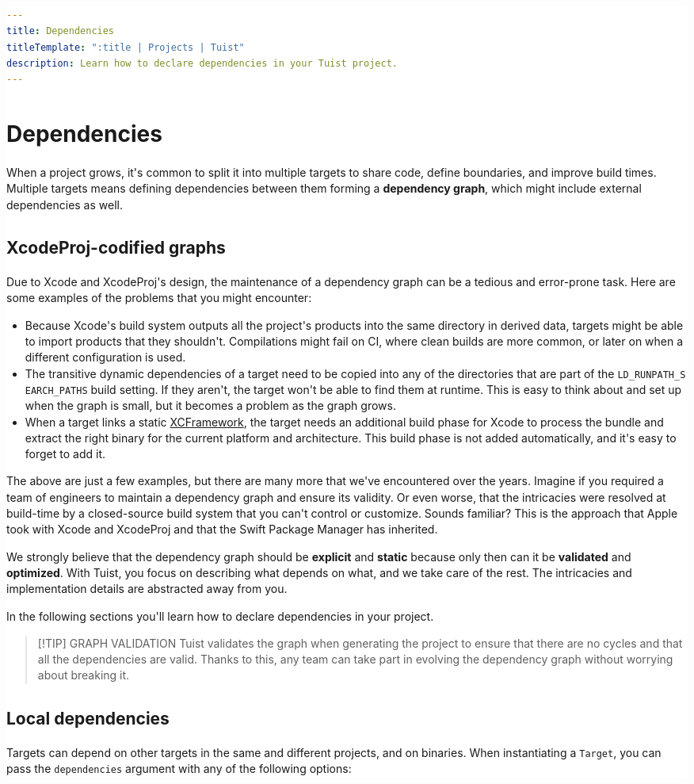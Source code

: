 ```yaml
---
title: Dependencies
titleTemplate: ":title | Projects | Tuist"
description: Learn how to declare dependencies in your Tuist project.
---
```


<h1 id="dependencies">Dependencies</h1>

When a project grows, it's common to split it into multiple targets to share code, define boundaries, and improve build times.
Multiple targets means defining dependencies between them forming a **dependency graph**, which might include external dependencies as well.

<h2 id="xcodeprojcodified-graphs">XcodeProj-codified graphs</h2>

Due to Xcode and XcodeProj's design,
the maintenance of a dependency graph can be a tedious and error-prone task.
Here are some examples of the problems that you might encounter:

- Because Xcode's build system outputs all the project's products into the same directory in derived data, targets might be able to import products that they shouldn't. Compilations might fail on CI, where clean builds are more common, or later on when a different configuration is used.
- The transitive dynamic dependencies of a target need to be copied into any of the directories that are part of the `LD_RUNPATH_SEARCH_PATHS` build setting. If they aren't, the target won't be able to find them at runtime. This is easy to think about and set up when the graph is small, but it becomes a problem as the graph grows.
- When a target links a static [XCFramework](https://developer.apple.com/documentation/xcode/creating-a-multi-platform-binary-framework-bundle), the target needs an additional build phase for Xcode to process the bundle and extract the right binary for the current platform and architecture. This build phase is not added automatically, and it's easy to forget to add it.

The above are just a few examples, but there are many more that we've encountered over the years.
Imagine if you required a team of engineers to maintain a dependency graph and ensure its validity.
Or even worse,
that the intricacies were resolved at build-time by a closed-source build system that you can't control or customize.
Sounds familiar? This is the approach that Apple took with Xcode and XcodeProj and that the Swift Package Manager has inherited.

We strongly believe that the dependency graph should be **explicit** and **static** because only then can it be **validated** and **optimized**.
With Tuist, you focus on describing what depends on what, and we take care of the rest.
The intricacies and implementation details are abstracted away from you.

In the following sections you'll learn how to declare dependencies in your project.

> [!TIP] GRAPH VALIDATION
> Tuist validates the graph when generating the project to ensure that there are no cycles and that all the dependencies are valid. Thanks to this, any team can take part in evolving the dependency graph without worrying about breaking it.

<h2 id="local-dependencies">Local dependencies</h2>

Targets can depend on other targets in the same and different projects, and on binaries.
When instantiating a `Target`, you can pass the `dependencies` argument with any of the following options:
